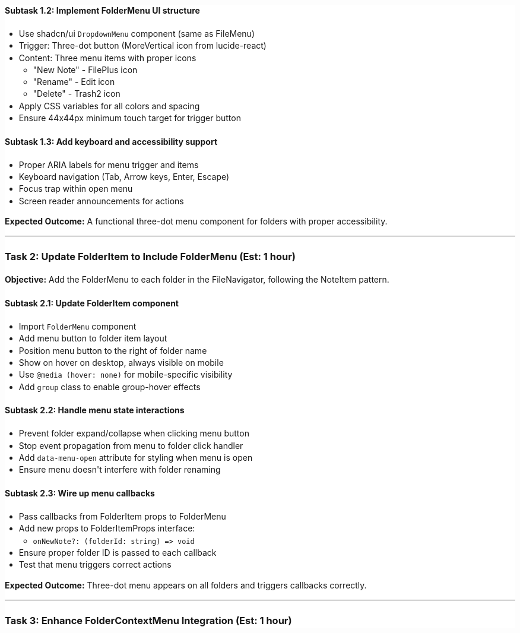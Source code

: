 #### Subtask 1.2: Implement FolderMenu UI structure
- Use shadcn/ui `DropdownMenu` component (same as FileMenu)
- Trigger: Three-dot button (MoreVertical icon from lucide-react)
- Content: Three menu items with proper icons
  - "New Note" - FilePlus icon
  - "Rename" - Edit icon
  - "Delete" - Trash2 icon
- Apply CSS variables for all colors and spacing
- Ensure 44x44px minimum touch target for trigger button

#### Subtask 1.3: Add keyboard and accessibility support
- Proper ARIA labels for menu trigger and items
- Keyboard navigation (Tab, Arrow keys, Enter, Escape)
- Focus trap within open menu
- Screen reader announcements for actions

**Expected Outcome:** A functional three-dot menu component for folders with proper accessibility.

---

### Task 2: Update FolderItem to Include FolderMenu (Est: 1 hour)

**Objective:** Add the FolderMenu to each folder in the FileNavigator, following the NoteItem pattern.

#### Subtask 2.1: Update FolderItem component
- Import `FolderMenu` component
- Add menu button to folder item layout
- Position menu button to the right of folder name
- Show on hover on desktop, always visible on mobile
- Use `@media (hover: none)` for mobile-specific visibility
- Add `group` class to enable group-hover effects

#### Subtask 2.2: Handle menu state interactions
- Prevent folder expand/collapse when clicking menu button
- Stop event propagation from menu to folder click handler
- Add `data-menu-open` attribute for styling when menu is open
- Ensure menu doesn't interfere with folder renaming

#### Subtask 2.3: Wire up menu callbacks
- Pass callbacks from FolderItem props to FolderMenu
- Add new props to FolderItemProps interface:
  - `onNewNote?: (folderId: string) => void`
- Ensure proper folder ID is passed to each callback
- Test that menu triggers correct actions

**Expected Outcome:** Three-dot menu appears on all folders and triggers callbacks correctly.

---

### Task 3: Enhance FolderContextMenu Integration (Est: 1 hour)
